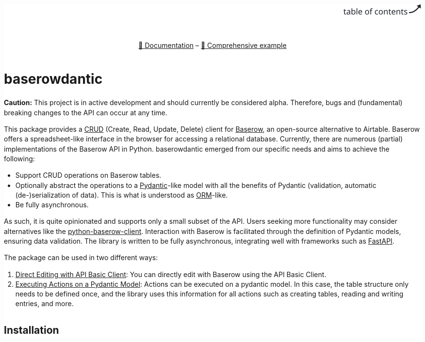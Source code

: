 <p align="right">
<picture>
  <source media="(prefers-color-scheme: dark)" width="160" srcset="misc/toc-indicator-dark.svg">
  <img alt="" width="160" src="misc/toc-indicator-light.svg">
</picture>
</p>
<p align="center">
  <img src="https://raw.githubusercontent.com/72nd/baserowdantic/main/misc/logo.svg" alt="" width="350">
</p>
<p align="center">
  <a href="https://72nd.github.io/baserowdantic/baserow.html">📙 Documentation</a> – 
  <a href="https://github.com/72nd/baserowdantic/blob/main/example/orm.py">🚀 Comprehensive example</a>
</p>

# baserowdantic

**Caution:** This project is in active development and should currently be considered alpha. Therefore, bugs and (fundamental) breaking changes to the API can occur at any time.

This package provides a [CRUD](https://en.wikipedia.org/wiki/Create,_read,_update_and_delete) (Create, Read, Update, Delete) client for [Baserow](https://baserow.io/), an open-source alternative to Airtable. Baserow offers a spreadsheet-like interface in the browser for accessing a relational database. Currently, there are numerous (partial) implementations of the Baserow API in Python. baserowdantic emerged from our specific needs and aims to achieve the following:

- Support CRUD operations on Baserow tables.
- Optionally abstract the operations to a [Pydantic](https://pydantic.dev/)-like model with all the benefits of Pydantic (validation, automatic (de-)serialization of data). This is what is understood as [ORM](https://en.wikipedia.org/wiki/Object%E2%80%93relational_mapping)-like.
- Be fully asynchronous.

As such, it is quite opinionated and supports only a small subset of the API. Users seeking more functionality may consider alternatives like the [python-baserow-client](https://github.com/NiklasRosenstein/python-baserow-client). Interaction with Baserow is facilitated through the definition of Pydantic models, ensuring data validation. The library is written to be fully asynchronous, integrating well with frameworks such as [FastAPI](https://fastapi.tiangolo.com/).

The package can be used in two different ways:

1. [Direct Editing with API Basic Client](#basic-client): You can directly edit with Baserow using the API Basic Client.
2. [Executing Actions on a Pydantic Model](#orm-like-access-using-models): Actions can be executed on a pydantic model. In this case, the table structure only needs to be defined once, and the library uses this information for all actions such as creating tables, reading and writing entries, and more.


## Installation
